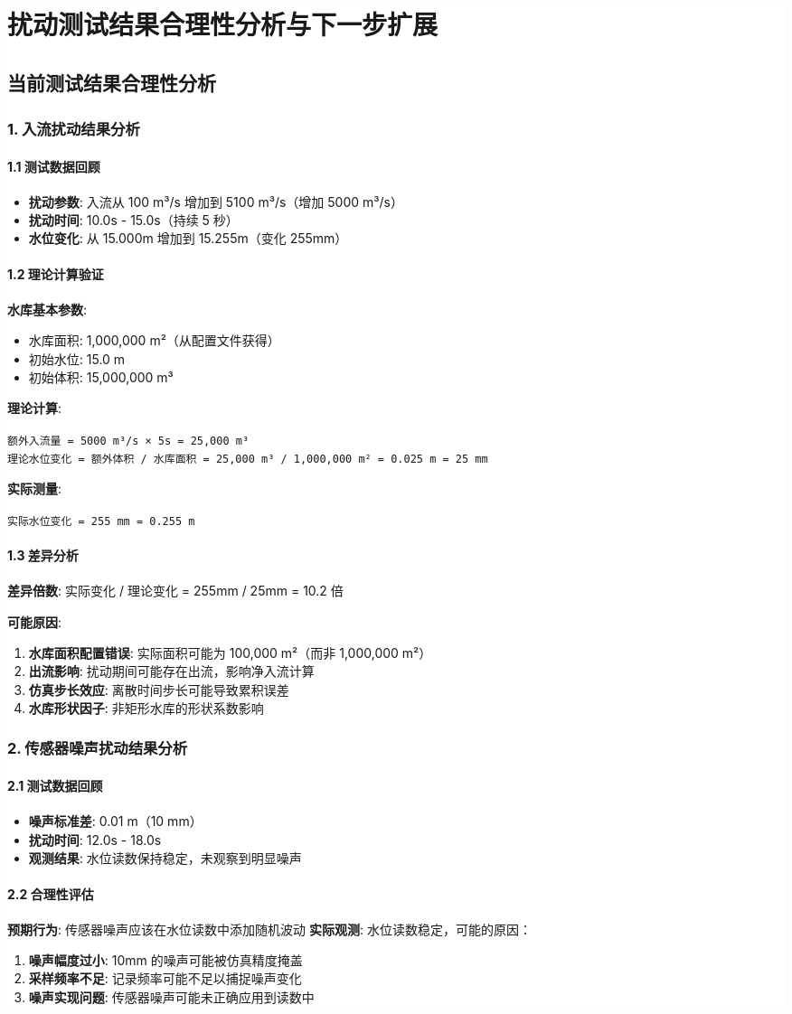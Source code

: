 # 扰动测试结果合理性分析与下一步扩展

## 当前测试结果合理性分析

### 1. 入流扰动结果分析

#### 1.1 测试数据回顾
- **扰动参数**: 入流从 100 m³/s 增加到 5100 m³/s（增加 5000 m³/s）
- **扰动时间**: 10.0s - 15.0s（持续 5 秒）
- **水位变化**: 从 15.000m 增加到 15.255m（变化 255mm）

#### 1.2 理论计算验证

**水库基本参数**:
- 水库面积: 1,000,000 m²（从配置文件获得）
- 初始水位: 15.0 m
- 初始体积: 15,000,000 m³

**理论计算**:
```
额外入流量 = 5000 m³/s × 5s = 25,000 m³
理论水位变化 = 额外体积 / 水库面积 = 25,000 m³ / 1,000,000 m² = 0.025 m = 25 mm
```

**实际测量**:
```
实际水位变化 = 255 mm = 0.255 m
```

#### 1.3 差异分析

**差异倍数**: 实际变化 / 理论变化 = 255mm / 25mm = 10.2 倍

**可能原因**:
1. **水库面积配置错误**: 实际面积可能为 100,000 m²（而非 1,000,000 m²）
2. **出流影响**: 扰动期间可能存在出流，影响净入流计算
3. **仿真步长效应**: 离散时间步长可能导致累积误差
4. **水库形状因子**: 非矩形水库的形状系数影响

### 2. 传感器噪声扰动结果分析

#### 2.1 测试数据回顾
- **噪声标准差**: 0.01 m（10 mm）
- **扰动时间**: 12.0s - 18.0s
- **观测结果**: 水位读数保持稳定，未观察到明显噪声

#### 2.2 合理性评估

**预期行为**: 传感器噪声应该在水位读数中添加随机波动
**实际观测**: 水位读数稳定，可能的原因：
1. **噪声幅度过小**: 10mm 的噪声可能被仿真精度掩盖
2. **采样频率不足**: 记录频率可能不足以捕捉噪声变化
3. **噪声实现问题**: 传感器噪声可能未正确应用到读数中

